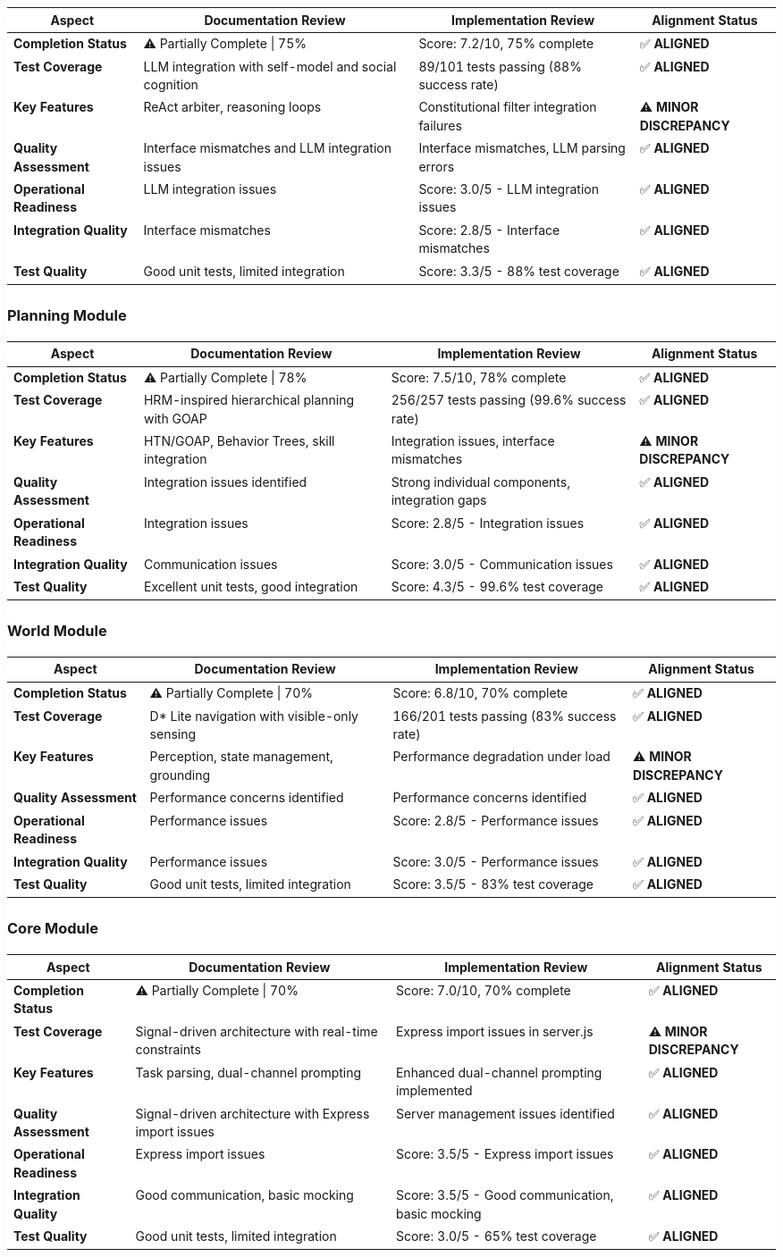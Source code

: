| Aspect | Documentation Review | Implementation Review | Alignment Status |
|--------|---------------------|----------------------|------------------|
| **Completion Status** | ⚠️ Partially Complete \| 75% | Score: 7.2/10, 75% complete | ✅ **ALIGNED** |
| **Test Coverage** | LLM integration with self-model and social cognition | 89/101 tests passing (88% success rate) | ✅ **ALIGNED** |
| **Key Features** | ReAct arbiter, reasoning loops | Constitutional filter integration failures | ⚠️ **MINOR DISCREPANCY** |
| **Quality Assessment** | Interface mismatches and LLM integration issues | Interface mismatches, LLM parsing errors | ✅ **ALIGNED** |
| **Operational Readiness** | LLM integration issues | Score: 3.0/5 - LLM integration issues | ✅ **ALIGNED** |
| **Integration Quality** | Interface mismatches | Score: 2.8/5 - Interface mismatches | ✅ **ALIGNED** |
| **Test Quality** | Good unit tests, limited integration | Score: 3.3/5 - 88% test coverage | ✅ **ALIGNED** |

### **Planning Module**

| Aspect | Documentation Review | Implementation Review | Alignment Status |
|--------|---------------------|----------------------|------------------|
| **Completion Status** | ⚠️ Partially Complete \| 78% | Score: 7.5/10, 78% complete | ✅ **ALIGNED** |
| **Test Coverage** | HRM-inspired hierarchical planning with GOAP | 256/257 tests passing (99.6% success rate) | ✅ **ALIGNED** |
| **Key Features** | HTN/GOAP, Behavior Trees, skill integration | Integration issues, interface mismatches | ⚠️ **MINOR DISCREPANCY** |
| **Quality Assessment** | Integration issues identified | Strong individual components, integration gaps | ✅ **ALIGNED** |
| **Operational Readiness** | Integration issues | Score: 2.8/5 - Integration issues | ✅ **ALIGNED** |
| **Integration Quality** | Communication issues | Score: 3.0/5 - Communication issues | ✅ **ALIGNED** |
| **Test Quality** | Excellent unit tests, good integration | Score: 4.3/5 - 99.6% test coverage | ✅ **ALIGNED** |

### **World Module**

| Aspect | Documentation Review | Implementation Review | Alignment Status |
|--------|---------------------|----------------------|------------------|
| **Completion Status** | ⚠️ Partially Complete \| 70% | Score: 6.8/10, 70% complete | ✅ **ALIGNED** |
| **Test Coverage** | D* Lite navigation with visible-only sensing | 166/201 tests passing (83% success rate) | ✅ **ALIGNED** |
| **Key Features** | Perception, state management, grounding | Performance degradation under load | ⚠️ **MINOR DISCREPANCY** |
| **Quality Assessment** | Performance concerns identified | Performance concerns identified | ✅ **ALIGNED** |
| **Operational Readiness** | Performance issues | Score: 2.8/5 - Performance issues | ✅ **ALIGNED** |
| **Integration Quality** | Performance issues | Score: 3.0/5 - Performance issues | ✅ **ALIGNED** |
| **Test Quality** | Good unit tests, limited integration | Score: 3.5/5 - 83% test coverage | ✅ **ALIGNED** |

### **Core Module**

| Aspect | Documentation Review | Implementation Review | Alignment Status |
|--------|---------------------|----------------------|------------------|
| **Completion Status** | ⚠️ Partially Complete \| 70% | Score: 7.0/10, 70% complete | ✅ **ALIGNED** |
| **Test Coverage** | Signal-driven architecture with real-time constraints | Express import issues in server.js | ⚠️ **MINOR DISCREPANCY** |
| **Key Features** | Task parsing, dual-channel prompting | Enhanced dual-channel prompting implemented | ✅ **ALIGNED** |
| **Quality Assessment** | Signal-driven architecture with Express import issues | Server management issues identified | ✅ **ALIGNED** |
| **Operational Readiness** | Express import issues | Score: 3.5/5 - Express import issues | ✅ **ALIGNED** |
| **Integration Quality** | Good communication, basic mocking | Score: 3.5/5 - Good communication, basic mocking | ✅ **ALIGNED** |
| **Test Quality** | Good unit tests, limited integration | Score: 3.0/5 - 65% test coverage | ✅ **ALIGNED** |